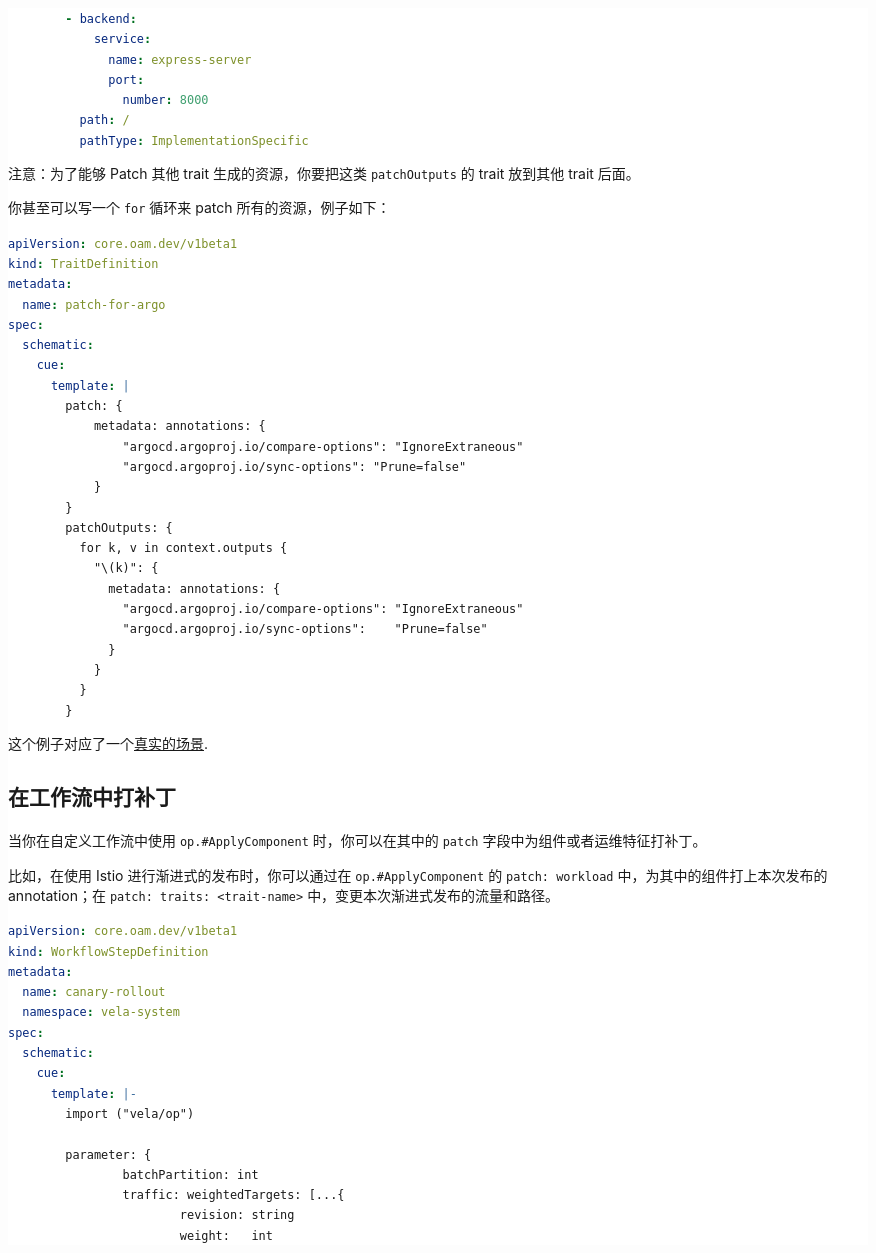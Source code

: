 ```yaml
        - backend:
            service:
              name: express-server
              port:
                number: 8000
          path: /
          pathType: ImplementationSpecific
```

注意：为了能够 Patch 其他 trait 生成的资源，你要把这类 `patchOutputs` 的 trait 放到其他 trait 后面。

你甚至可以写一个 `for` 循环来 patch 所有的资源，例子如下：

```yaml
apiVersion: core.oam.dev/v1beta1
kind: TraitDefinition
metadata:
  name: patch-for-argo
spec:
  schematic:
    cue:
      template: |
        patch: {
            metadata: annotations: {
                "argocd.argoproj.io/compare-options": "IgnoreExtraneous"
                "argocd.argoproj.io/sync-options": "Prune=false"
            }
        }
        patchOutputs: {
          for k, v in context.outputs {
            "\(k)": {
              metadata: annotations: {
                "argocd.argoproj.io/compare-options": "IgnoreExtraneous"
                "argocd.argoproj.io/sync-options":    "Prune=false"
              }
            }
          }
        }
```

这个例子对应了一个[真实的场景](https://github.com/kubevela/kubevela/issues/4342).

## 在工作流中打补丁

当你在自定义工作流中使用 `op.#ApplyComponent` 时，你可以在其中的 `patch` 字段中为组件或者运维特征打补丁。

比如，在使用 Istio 进行渐进式的发布时，你可以通过在 `op.#ApplyComponent` 的 `patch: workload` 中，为其中的组件打上本次发布的 annotation；在 `patch: traits: <trait-name>` 中，变更本次渐进式发布的流量和路径。

```yaml
apiVersion: core.oam.dev/v1beta1
kind: WorkflowStepDefinition
metadata:
  name: canary-rollout
  namespace: vela-system
spec:
  schematic:
    cue:
      template: |-
        import ("vela/op")

        parameter: {
                batchPartition: int
                traffic: weightedTargets: [...{
                        revision: string
                        weight:   int
```